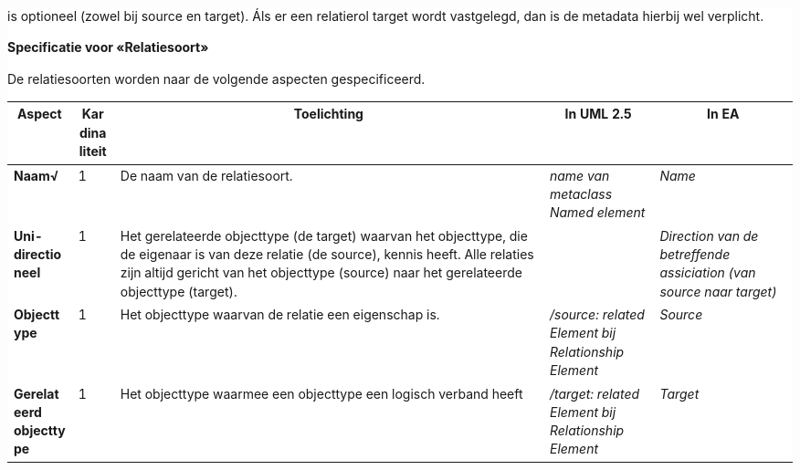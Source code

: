 is optioneel (zowel bij source en target). Áls er een relatierol target wordt
vastgelegd, dan is de metadata hierbij wel verplicht.

**Specificatie voor «Relatiesoort»**

De relatiesoorten worden naar de volgende aspecten gespecificeerd.

| **Aspect**                        | **Kardinaliteit**  | **Toelichting**                                                                                                                                                                                                                                                                                                                                                                                                                                                                                                                                                                                                                                                                                                                                        | **In UML 2.5**                                                  | **In EA**                                                           |
|-----------------------------------|--------------------|--------------------------------------------------------------------------------------------------------------------------------------------------------------------------------------------------------------------------------------------------------------------------------------------------------------------------------------------------------------------------------------------------------------------------------------------------------------------------------------------------------------------------------------------------------------------------------------------------------------------------------------------------------------------------------------------------------------------------------------------------------|-----------------------------------------------------------------|---------------------------------------------------------------------|
| **Naam√**                         | 1                  | De naam van de relatiesoort.                                                                                                                                                                                                                                                                                                                                                                                                                                                                                                                                                                                                                                                                                                                           | <r>*name van metaclass Named element*</r>                       | <r>*Name*</r>                                                       |
| **Uni-directioneel**              | 1                  | Het gerelateerde objecttype (de target) waarvan het objecttype, die de eigenaar is van deze relatie (de source), kennis heeft. Alle relaties zijn altijd gericht van het objecttype (source) naar het gerelateerde objecttype (target).                                                                                                                                                                                                                                                                                                                                                                                                                                                                                                                | &nbsp;                                                          | <r>*Direction van de betreffende assiciation (van source naar target)*</r> |
| **Objecttype**                    | 1                  | Het objecttype waarvan de relatie een eigenschap is.                                                                                                                                                                                                                                                                                                                                                                                                                                                                                                                                                                                                                                                                                                   | <r>*/source: related Element bij Relationship Element*</r>      | <r>*Source*</r>                                                     |
| **Gerelateerd objecttype**        | 1                  | Het objecttype waarmee een objecttype een logisch verband heeft                                                                                                                                                                                                                                                                                                                                                                                                                                                                                                                                                                                                                                                                                        | <r>*/target: related Element bij Relationship Element*</r>      | <r>*Target*</r>                                                     |